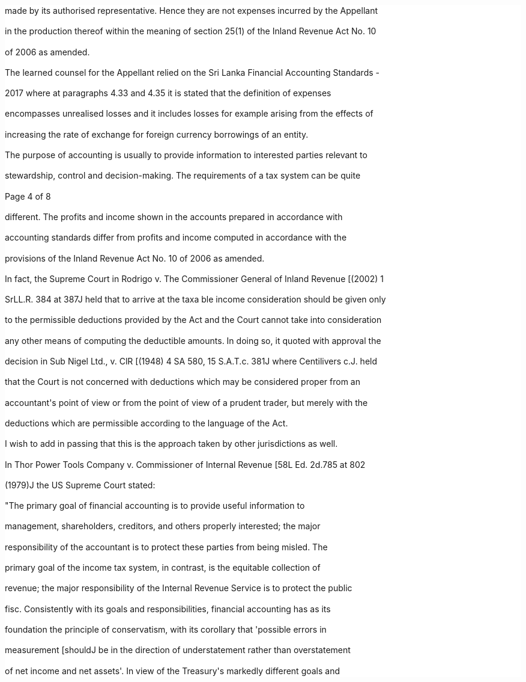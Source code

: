 made by its authorised representative. Hence they are not expenses incurred by the Appellant

in the production thereof within the meaning of section 25(1) of the Inland Revenue Act No. 10

of 2006 as amended.

The learned counsel for the Appellant relied on the Sri Lanka Financial Accounting Standards -

2017 where at paragraphs 4.33 and 4.35 it is stated that the definition of expenses

encompasses unrealised losses and it includes losses for example arising from the effects of

increasing the rate of exchange for foreign currency borrowings of an entity.

The purpose of accounting is usually to provide information to interested parties relevant to

stewardship, control and decision-making. The requirements of a tax system can be quite

Page 4 of 8

different. The profits and income shown in the accounts prepared in accordance with

accounting standards differ from profits and income computed in accordance with the

provisions of the Inland Revenue Act No. 10 of 2006 as amended.

In fact, the Supreme Court in Rodrigo v. The Commissioner General of Inland Revenue [(2002) 1

SrLL.R. 384 at 387J held that to arrive at the taxa ble income consideration should be given only

to the permissible deductions provided by the Act and the Court cannot take into consideration

any other means of computing the deductible amounts. In doing so, it quoted with approval the

decision in Sub Nigel Ltd., v. ClR [(1948) 4 SA 580, 15 S.A.T.c. 381J where Centilivers c.J. held

that the Court is not concerned with deductions which may be considered proper from an

accountant's point of view or from the point of view of a prudent trader, but merely with the

deductions which are permissible according to the language of the Act.

I wish to add in passing that this is the approach taken by other jurisdictions as well.

In Thor Power Tools Company v. Commissioner of Internal Revenue [58L Ed. 2d.785 at 802

(1979)J the US Supreme Court stated:

"The primary goal of financial accounting is to provide useful information to

management, shareholders, creditors, and others properly interested; the major

responsibility of the accountant is to protect these parties from being misled. The

primary goal of the income tax system, in contrast, is the equitable collection of

revenue; the major responsibility of the Internal Revenue Service is to protect the public

fisc. Consistently with its goals and responsibilities, financial accounting has as its

foundation the principle of conservatism, with its corollary that 'possible errors in

measurement [shouldJ be in the direction of understatement rather than overstatement

of net income and net assets'. In view of the Treasury's markedly different goals and

